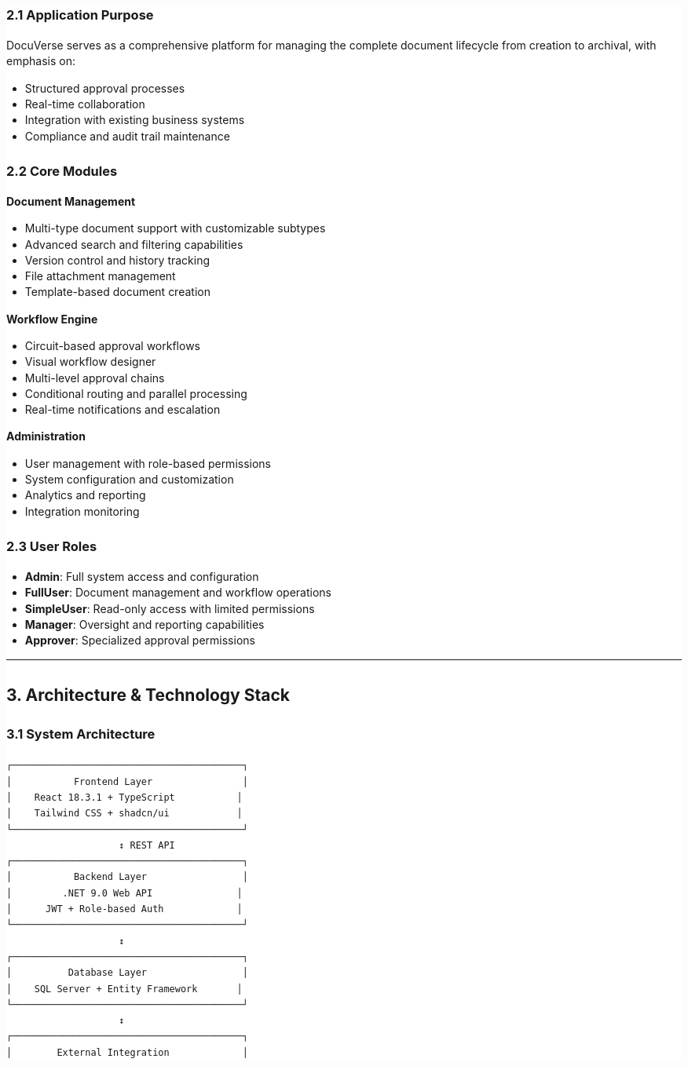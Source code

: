 ### 2.1 Application Purpose

DocuVerse serves as a comprehensive platform for managing the complete document lifecycle from creation to archival, with emphasis on:
- Structured approval processes
- Real-time collaboration
- Integration with existing business systems
- Compliance and audit trail maintenance

### 2.2 Core Modules

**Document Management**
- Multi-type document support with customizable subtypes
- Advanced search and filtering capabilities
- Version control and history tracking
- File attachment management
- Template-based document creation

**Workflow Engine**
- Circuit-based approval workflows
- Visual workflow designer
- Multi-level approval chains
- Conditional routing and parallel processing
- Real-time notifications and escalation

**Administration**
- User management with role-based permissions
- System configuration and customization
- Analytics and reporting
- Integration monitoring

### 2.3 User Roles

- **Admin**: Full system access and configuration
- **FullUser**: Document management and workflow operations  
- **SimpleUser**: Read-only access with limited permissions
- **Manager**: Oversight and reporting capabilities
- **Approver**: Specialized approval permissions

---

## 3. Architecture & Technology Stack

### 3.1 System Architecture

```
┌─────────────────────────────────────────┐
│           Frontend Layer                │
│    React 18.3.1 + TypeScript           │
│    Tailwind CSS + shadcn/ui            │
└─────────────────────────────────────────┘
                    ↕ REST API
┌─────────────────────────────────────────┐
│           Backend Layer                 │
│         .NET 9.0 Web API               │
│      JWT + Role-based Auth             │
└─────────────────────────────────────────┘
                    ↕
┌─────────────────────────────────────────┐
│          Database Layer                 │
│    SQL Server + Entity Framework       │
└─────────────────────────────────────────┘
                    ↕
┌─────────────────────────────────────────┐
│        External Integration             │
```